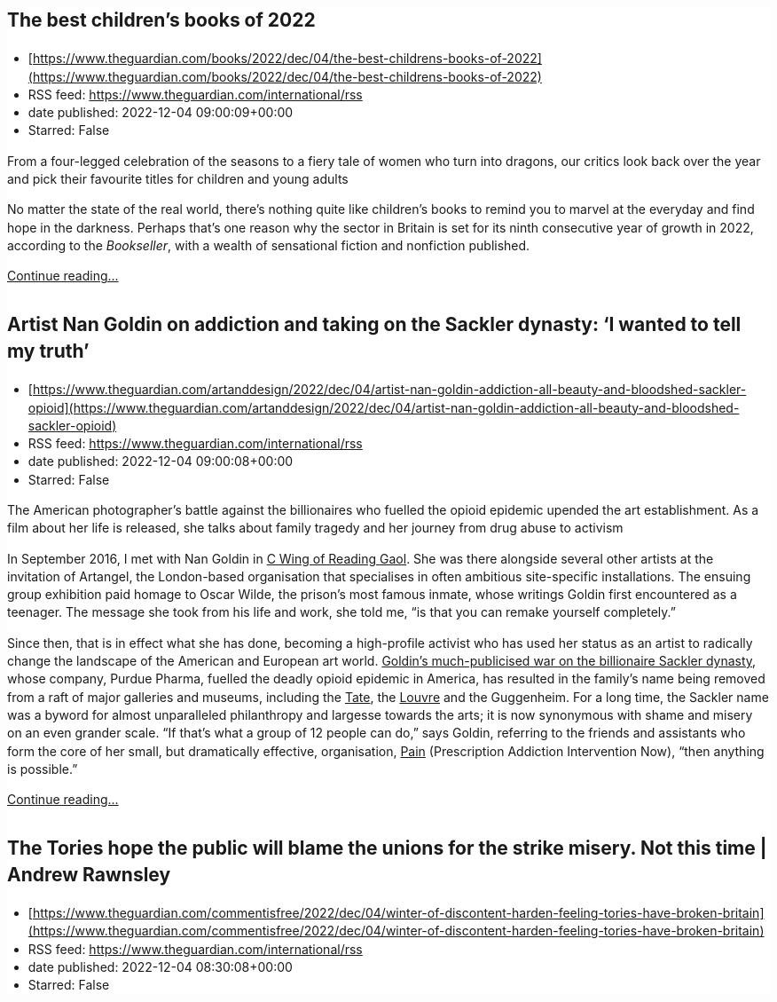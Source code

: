 ## The best children’s books of 2022
 - [https://www.theguardian.com/books/2022/dec/04/the-best-childrens-books-of-2022](https://www.theguardian.com/books/2022/dec/04/the-best-childrens-books-of-2022)
 - RSS feed: https://www.theguardian.com/international/rss
 - date published: 2022-12-04 09:00:09+00:00
 - Starred: False

<p>From a four-legged celebration of the seasons to a fiery tale of women who turn into dragons, our critics look back over the year and pick their favourite titles for children and young adults</p><p>No matter the state of the real world, there’s nothing quite like children’s books to remind you to marvel at the everyday and find hope in the darkness. Perhaps that’s one reason why the sector in Britain is set for its ninth consecutive year of growth in 2022, according to the <em>Bookseller</em>, with a wealth of sensational fiction and nonfiction published.</p> <a href="https://www.theguardian.com/books/2022/dec/04/the-best-childrens-books-of-2022">Continue reading...</a>

## Artist Nan Goldin on addiction and taking on the Sackler dynasty: ‘I wanted to tell my truth’
 - [https://www.theguardian.com/artanddesign/2022/dec/04/artist-nan-goldin-addiction-all-beauty-and-bloodshed-sackler-opioid](https://www.theguardian.com/artanddesign/2022/dec/04/artist-nan-goldin-addiction-all-beauty-and-bloodshed-sackler-opioid)
 - RSS feed: https://www.theguardian.com/international/rss
 - date published: 2022-12-04 09:00:08+00:00
 - Starred: False

<p>The American photographer’s battle against the billionaires who fuelled the opioid epidemic upended the art establishment. As a film about her life is released, she talks about family tragedy and her journey from drug abuse to activism</p><p>In September 2016, I met with Nan Goldin in <a href="https://www.theguardian.com/artanddesign/2016/sep/05/nan-goldin-oscar-wilde-inside-exhibition-reading-prison-artangel">C Wing of Reading Gaol</a>. She was there alongside several other artists at the invitation of Artangel, the London-based organisation that specialises in often ambitious site-specific installations. The ensuing group exhibition paid homage to Oscar Wilde, the prison’s most famous inmate, whose writings Goldin first encountered as a teenager. The message she took from his life and work, she told me, “is that you can remake yourself completely.”</p><p>Since then, that is in effect what she has done, becoming a high-profile activist who has used her status as an artist to radically change the landscape of the American and European art world. <a href="https://www.theguardian.com/artanddesign/2018/jan/22/nan-goldin-interview-us-opioid-epidemic-heroin-addict-oxycontin-sackler-family">Goldin’s much-publicised war on the billionaire Sackler dynasty</a>, whose company, Purdue Pharma, fuelled the deadly opioid epidemic in America, has resulted in the family’s name being removed from a raft of major galleries and museums, including the <a href="https://www.theguardian.com/artanddesign/2019/mar/24/sackler-money-tate-modern-art-nan-goldin-oxycontin">Tate</a>, the <a href="https://www.theguardian.com/society/2019/jul/17/louvre-removes-sackler-name-from-museum-wing-amid-protests">Louvre</a> and the Guggenheim. For a long time, the Sackler name was a byword for almost unparalleled philanthropy and largesse towards the arts; it is now synonymous with shame and misery on an even grander scale. “If that’s what a group of 12 people can do,” says Goldin, referring to the friends and assistants who form the core of her small, but dramatically effective, organisation, <a href="https://www.sacklerpain.org/">Pain</a> (Prescription Addiction Intervention Now), “then anything is possible.”</p> <a href="https://www.theguardian.com/artanddesign/2022/dec/04/artist-nan-goldin-addiction-all-beauty-and-bloodshed-sackler-opioid">Continue reading...</a>

## The Tories hope the public will blame the unions for the strike misery. Not this time | Andrew Rawnsley
 - [https://www.theguardian.com/commentisfree/2022/dec/04/winter-of-discontent-harden-feeling-tories-have-broken-britain](https://www.theguardian.com/commentisfree/2022/dec/04/winter-of-discontent-harden-feeling-tories-have-broken-britain)
 - RSS feed: https://www.theguardian.com/international/rss
 - date published: 2022-12-04 08:30:08+00:00
 - Starred: False
